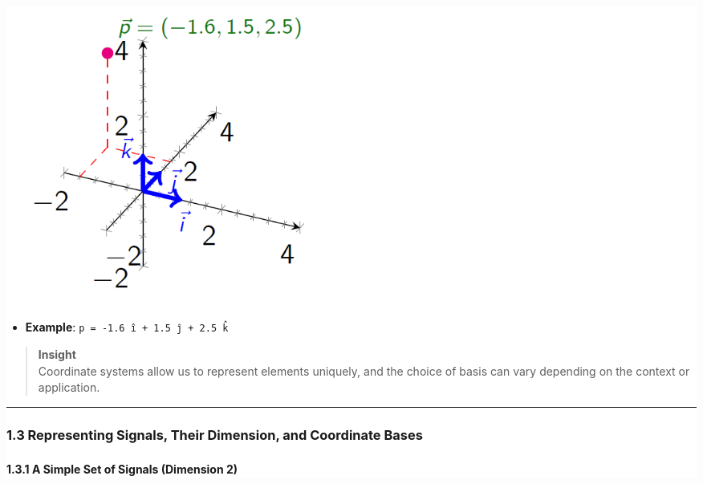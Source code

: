 <img src="../../images/orthogonal.png" alt="orthogonal" width="400">

- **Example**: `p = -1.6 î + 1.5 ĵ + 2.5 k̂`

> **Insight**  
> Coordinate systems allow us to represent elements uniquely, and the choice of basis can vary depending on the context or application.

---

### 1.3 Representing Signals, Their Dimension, and Coordinate Bases

#### 1.3.1 A Simple Set of Signals (Dimension 2)